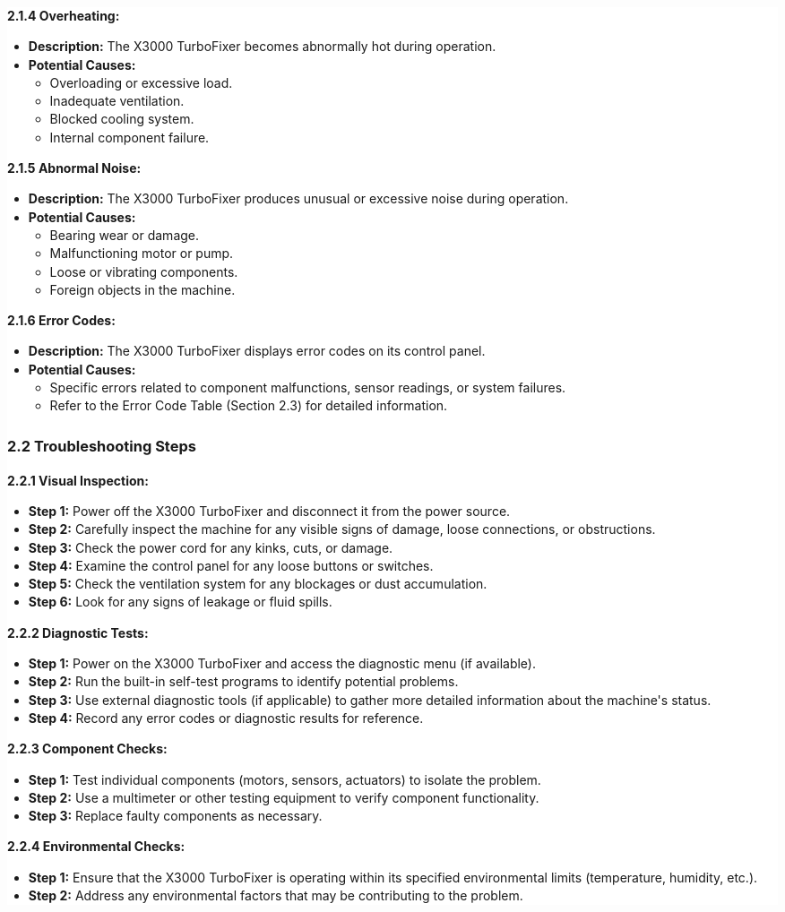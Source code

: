 **2.1.4 Overheating:**

* **Description:** The X3000 TurboFixer becomes abnormally hot during operation.
* **Potential Causes:**
    * Overloading or excessive load.
    * Inadequate ventilation.
    * Blocked cooling system.
    * Internal component failure.

**2.1.5 Abnormal Noise:**

* **Description:** The X3000 TurboFixer produces unusual or excessive noise during operation.
* **Potential Causes:**
    * Bearing wear or damage.
    * Malfunctioning motor or pump.
    * Loose or vibrating components.
    * Foreign objects in the machine.

**2.1.6 Error Codes:**

* **Description:** The X3000 TurboFixer displays error codes on its control panel.
* **Potential Causes:**
    * Specific errors related to component malfunctions, sensor readings, or system failures.
    * Refer to the Error Code Table (Section 2.3) for detailed information.

### 2.2 Troubleshooting Steps

**2.2.1 Visual Inspection:**

* **Step 1:**  Power off the X3000 TurboFixer and disconnect it from the power source.
* **Step 2:**  Carefully inspect the machine for any visible signs of damage, loose connections, or obstructions.
* **Step 3:**  Check the power cord for any kinks, cuts, or damage.
* **Step 4:**  Examine the control panel for any loose buttons or switches.
* **Step 5:**  Check the ventilation system for any blockages or dust accumulation.
* **Step 6:**  Look for any signs of leakage or fluid spills.

**2.2.2 Diagnostic Tests:**

* **Step 1:**  Power on the X3000 TurboFixer and access the diagnostic menu (if available).
* **Step 2:**  Run the built-in self-test programs to identify potential problems.
* **Step 3:**  Use external diagnostic tools (if applicable) to gather more detailed information about the machine's status.
* **Step 4:**  Record any error codes or diagnostic results for reference.

**2.2.3 Component Checks:**

* **Step 1:**  Test individual components (motors, sensors, actuators) to isolate the problem.
* **Step 2:**  Use a multimeter or other testing equipment to verify component functionality.
* **Step 3:**  Replace faulty components as necessary.

**2.2.4 Environmental Checks:**

* **Step 1:**  Ensure that the X3000 TurboFixer is operating within its specified environmental limits (temperature, humidity, etc.).
* **Step 2:**  Address any environmental factors that may be contributing to the problem.
